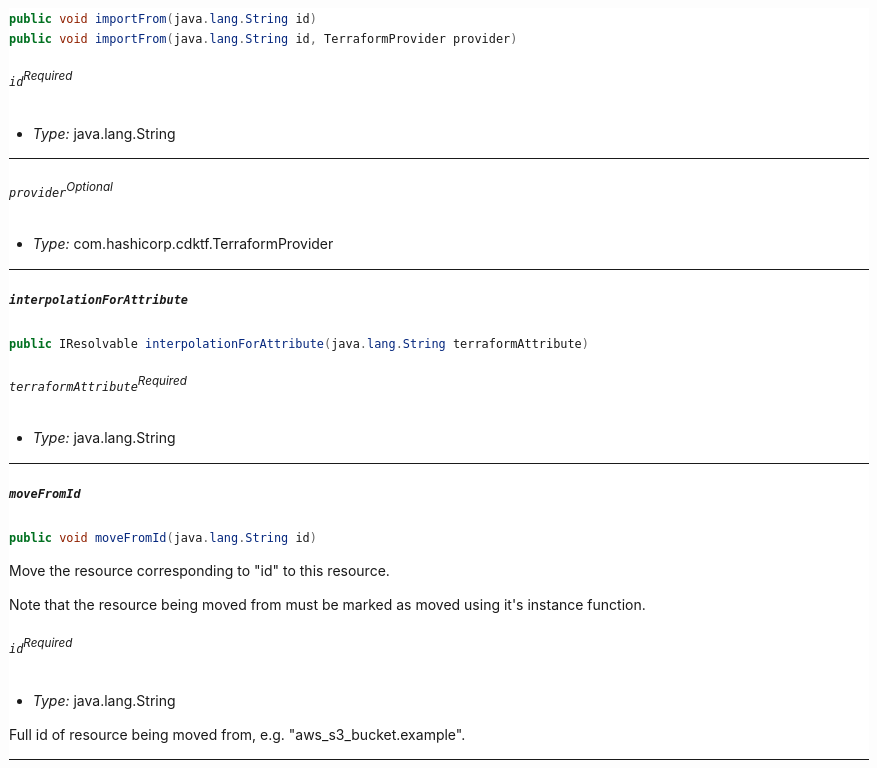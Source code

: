 ```java
public void importFrom(java.lang.String id)
public void importFrom(java.lang.String id, TerraformProvider provider)
```

###### `id`<sup>Required</sup> <a name="id" id="@cdktf/provider-pagerduty.serviceDependency.ServiceDependency.importFrom.parameter.id"></a>

- *Type:* java.lang.String

---

###### `provider`<sup>Optional</sup> <a name="provider" id="@cdktf/provider-pagerduty.serviceDependency.ServiceDependency.importFrom.parameter.provider"></a>

- *Type:* com.hashicorp.cdktf.TerraformProvider

---

##### `interpolationForAttribute` <a name="interpolationForAttribute" id="@cdktf/provider-pagerduty.serviceDependency.ServiceDependency.interpolationForAttribute"></a>

```java
public IResolvable interpolationForAttribute(java.lang.String terraformAttribute)
```

###### `terraformAttribute`<sup>Required</sup> <a name="terraformAttribute" id="@cdktf/provider-pagerduty.serviceDependency.ServiceDependency.interpolationForAttribute.parameter.terraformAttribute"></a>

- *Type:* java.lang.String

---

##### `moveFromId` <a name="moveFromId" id="@cdktf/provider-pagerduty.serviceDependency.ServiceDependency.moveFromId"></a>

```java
public void moveFromId(java.lang.String id)
```

Move the resource corresponding to "id" to this resource.

Note that the resource being moved from must be marked as moved using it's instance function.

###### `id`<sup>Required</sup> <a name="id" id="@cdktf/provider-pagerduty.serviceDependency.ServiceDependency.moveFromId.parameter.id"></a>

- *Type:* java.lang.String

Full id of resource being moved from, e.g. "aws_s3_bucket.example".

---
